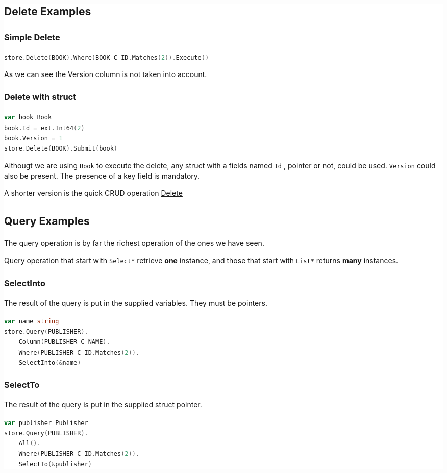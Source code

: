 ## Delete Examples

### Simple Delete

```go
store.Delete(BOOK).Where(BOOK_C_ID.Matches(2)).Execute()
```

As we can see the Version column is not taken into account.


### Delete with struct

```go
var book Book
book.Id = ext.Int64(2)
book.Version = 1
store.Delete(BOOK).Submit(book)
```

Althougt we are using `Book` to execute the delete, any struct with a fields named `Id` , pointer or not, could be used. `Version` could also be present.
The presence of a key field is mandatory.

A shorter version is the quick CRUD operation [Delete](#delete)


## Query Examples

The query operation is by far the richest operation of the ones we have seen.

Query operation that start with `Select*` retrieve **one** instance, and those that start with `List*` returns **many** instances.

### SelectInto

The result of the query is put in the supplied variables. They must be pointers.

```go
var name string
store.Query(PUBLISHER).
	Column(PUBLISHER_C_NAME).
	Where(PUBLISHER_C_ID.Matches(2)).
	SelectInto(&name)
```

### SelectTo

The result of the query is put in the supplied struct pointer.

```go
var publisher Publisher
store.Query(PUBLISHER).
	All().
	Where(PUBLISHER_C_ID.Matches(2)).
	SelectTo(&publisher)
```
